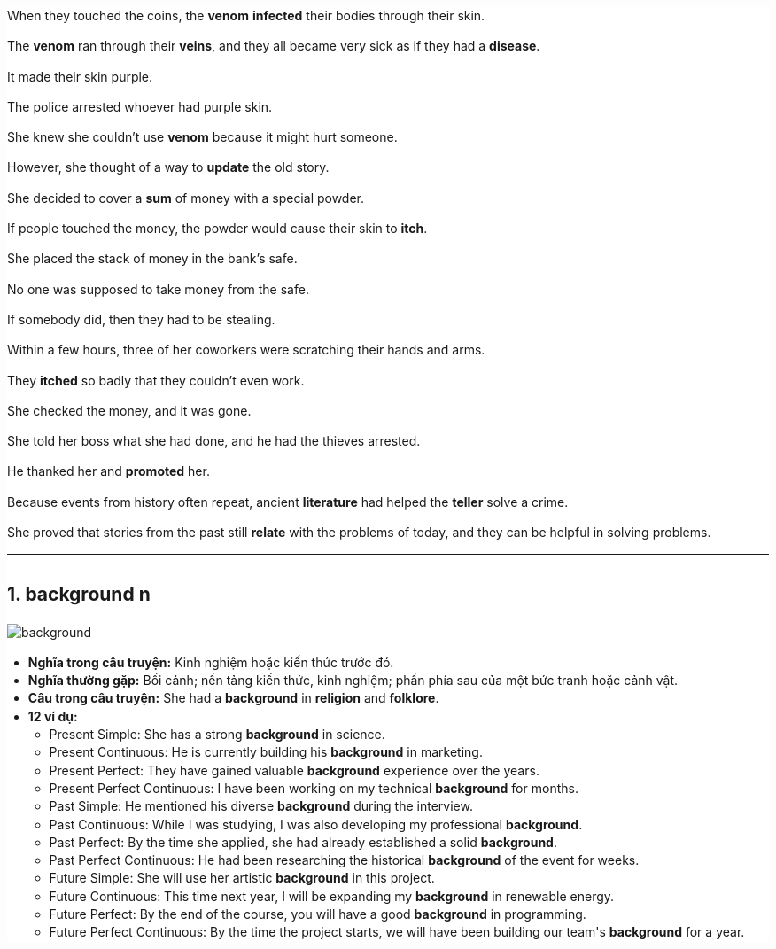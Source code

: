 When they touched the coins, the **venom** **infected** their bodies through their skin.

The **venom** ran through their **veins**, and they all became very sick as if they had a **disease**.

It made their skin purple.

The police arrested whoever had purple skin.

She knew she couldn’t use **venom** because it might hurt someone.

However, she thought of a way to **update** the old story.

She decided to cover a **sum** of money with a special powder.

If people touched the money, the powder would cause their skin to **itch**.

She placed the stack of money in the bank’s safe.

No one was supposed to take money from the safe.

If somebody did, then they had to be stealing.

Within a few hours, three of her coworkers were scratching their hands and arms.

They **itched** so badly that they couldn’t even work.

She checked the money, and it was gone.

She told her boss what she had done, and he had the thieves arrested.

He thanked her and **promoted** her.

Because events from history often repeat, ancient **literature** had helped the **teller** solve a crime.

She proved that stories from the past still **relate** with the problems of today, and they can be helpful in solving problems.

---

## 1. background n

![background](eew-4-21/1.jpg)

*   **Nghĩa trong câu truyện:** Kinh nghiệm hoặc kiến thức trước đó.
*   **Nghĩa thường gặp:** Bối cảnh; nền tảng kiến thức, kinh nghiệm; phần phía sau của một bức tranh hoặc cảnh vật.
*   **Câu trong câu truyện:** She had a **background** in **religion** and **folklore**.
*   **12 ví dụ:**
    *   Present Simple: She has a strong **background** in science.
    *   Present Continuous: He is currently building his **background** in marketing.
    *   Present Perfect: They have gained valuable **background** experience over the years.
    *   Present Perfect Continuous: I have been working on my technical **background** for months.
    *   Past Simple: He mentioned his diverse **background** during the interview.
    *   Past Continuous: While I was studying, I was also developing my professional **background**.
    *   Past Perfect: By the time she applied, she had already established a solid **background**.
    *   Past Perfect Continuous: He had been researching the historical **background** of the event for weeks.
    *   Future Simple: She will use her artistic **background** in this project.
    *   Future Continuous: This time next year, I will be expanding my **background** in renewable energy.
    *   Future Perfect: By the end of the course, you will have a good **background** in programming.
    *   Future Perfect Continuous: By the time the project starts, we will have been building our team's **background** for a year.
